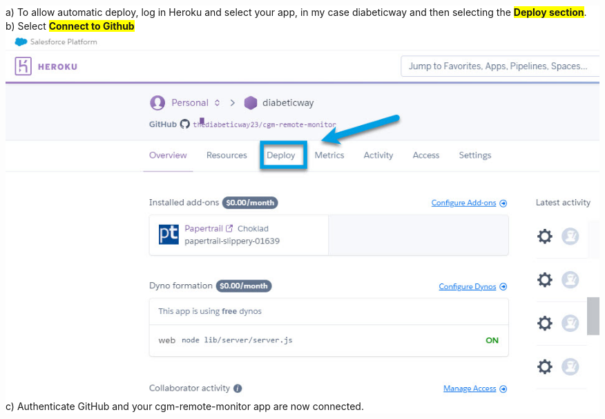 a)	To allow automatic deploy, log in Heroku and select your app, in my case diabeticway and then selecting the <span style="background-color: #FFFF00">**Deploy section**</span>.<br>
b)	 Select <span style="background-color: #FFFF00">**Connect to Github**</span><br>
<img width="auto" height="auto" border="0" align="center"  src="../../img/Fork and Deploy cgm remote monitory Part 4/Deploy heroku.jpg" title="Go to Deploy Section"/></a>	<br>
c) Authenticate GitHub and your cgm-remote-monitor app are now connected.